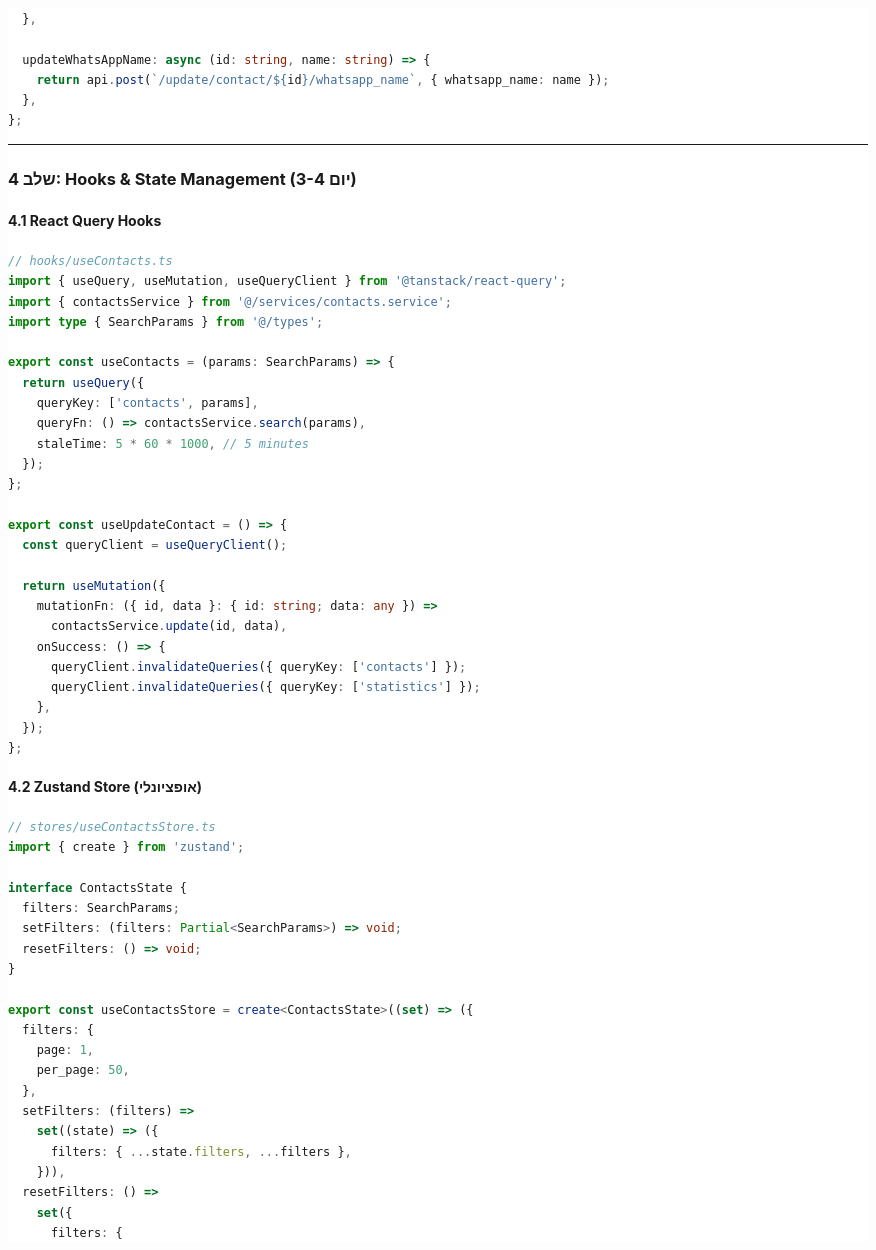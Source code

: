 ```typescript
  },

  updateWhatsAppName: async (id: string, name: string) => {
    return api.post(`/update/contact/${id}/whatsapp_name`, { whatsapp_name: name });
  },
};
```

---

### **שלב 4: Hooks & State Management (יום 3-4)**

#### 4.1 React Query Hooks
```typescript
// hooks/useContacts.ts
import { useQuery, useMutation, useQueryClient } from '@tanstack/react-query';
import { contactsService } from '@/services/contacts.service';
import type { SearchParams } from '@/types';

export const useContacts = (params: SearchParams) => {
  return useQuery({
    queryKey: ['contacts', params],
    queryFn: () => contactsService.search(params),
    staleTime: 5 * 60 * 1000, // 5 minutes
  });
};

export const useUpdateContact = () => {
  const queryClient = useQueryClient();

  return useMutation({
    mutationFn: ({ id, data }: { id: string; data: any }) =>
      contactsService.update(id, data),
    onSuccess: () => {
      queryClient.invalidateQueries({ queryKey: ['contacts'] });
      queryClient.invalidateQueries({ queryKey: ['statistics'] });
    },
  });
};
```

#### 4.2 Zustand Store (אופציונלי)
```typescript
// stores/useContactsStore.ts
import { create } from 'zustand';

interface ContactsState {
  filters: SearchParams;
  setFilters: (filters: Partial<SearchParams>) => void;
  resetFilters: () => void;
}

export const useContactsStore = create<ContactsState>((set) => ({
  filters: {
    page: 1,
    per_page: 50,
  },
  setFilters: (filters) =>
    set((state) => ({
      filters: { ...state.filters, ...filters },
    })),
  resetFilters: () =>
    set({
      filters: {
```